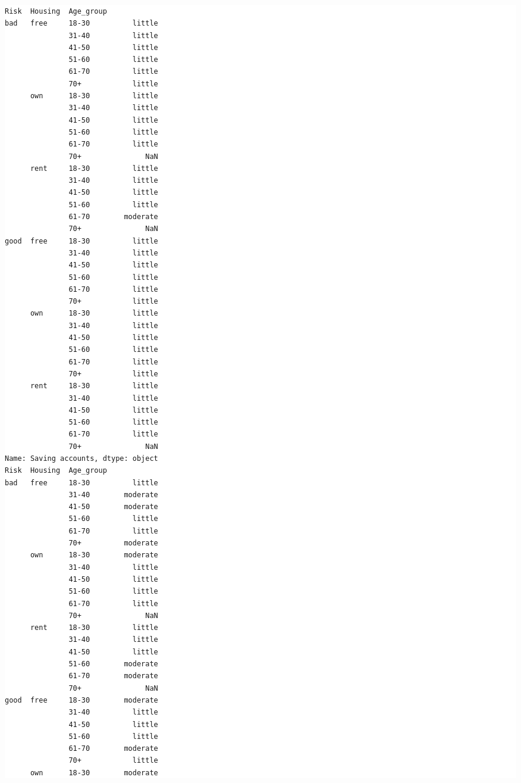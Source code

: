     Risk  Housing  Age_group
    bad   free     18-30          little
                   31-40          little
                   41-50          little
                   51-60          little
                   61-70          little
                   70+            little
          own      18-30          little
                   31-40          little
                   41-50          little
                   51-60          little
                   61-70          little
                   70+               NaN
          rent     18-30          little
                   31-40          little
                   41-50          little
                   51-60          little
                   61-70        moderate
                   70+               NaN
    good  free     18-30          little
                   31-40          little
                   41-50          little
                   51-60          little
                   61-70          little
                   70+            little
          own      18-30          little
                   31-40          little
                   41-50          little
                   51-60          little
                   61-70          little
                   70+            little
          rent     18-30          little
                   31-40          little
                   41-50          little
                   51-60          little
                   61-70          little
                   70+               NaN
    Name: Saving accounts, dtype: object
    Risk  Housing  Age_group
    bad   free     18-30          little
                   31-40        moderate
                   41-50        moderate
                   51-60          little
                   61-70          little
                   70+          moderate
          own      18-30        moderate
                   31-40          little
                   41-50          little
                   51-60          little
                   61-70          little
                   70+               NaN
          rent     18-30          little
                   31-40          little
                   41-50          little
                   51-60        moderate
                   61-70        moderate
                   70+               NaN
    good  free     18-30        moderate
                   31-40          little
                   41-50          little
                   51-60          little
                   61-70        moderate
                   70+            little
          own      18-30        moderate